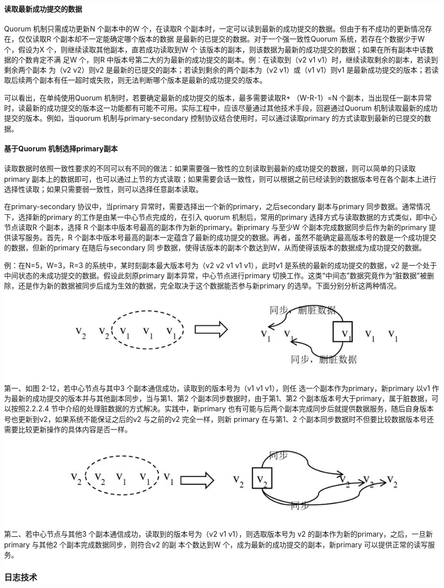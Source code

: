 #### **读取最新成功提交的数据**

Quorum 机制只需成功更新N 个副本中的W 个，在读取R 个副本时，一定可以读到最新的成功提交的数据。但由于有不成功的更新情况存在，仅仅读取R 个副本却不一定能确定哪个版本的数据 是最新的已提交的数据。对于一个强一致性Quorum 系统，若存在个数据少于W 个，假设为X 个，则继续读取其他副本，直若成功读取到W 个 该版本的副本，则该数据为最新的成功提交的数据；如果在所有副本中该数据的个数肯定不满 足W 个，则R 中版本号第二大的为最新的成功提交的副本。例：在读取到（v2 v1 v1）时，继续读取剩余的副本，若读到剩余两个副本 为（v2 v2）则v2 是最新的已提交的副本；若读到剩余的两个副本为（v2 v1）或（v1 v1）则v1 是最新成功提交的版本；若读取后续两个副本有任一超时或失败，则无法判断哪个版本是最新的成功提交的版本。

可以看出，在单纯使用Quorum 机制时，若要确定最新的成功提交的版本，最多需要读取R+ （W-R-1）=N 个副本，当出现任一副本异常时，读最新的成功提交的版本这一功能都有可能不可用。实际工程中，应该尽量通过其他技术手段，回避通过Quorum 机制读取最新的成功提交的版本。例如，当quorum 机制与primary-secondary 控制协议结合使用时，可以通过读取primary 的方式读取到最新的已提交的数据。

#### **基于Quorum 机制选择primary副本**

读取数据时依照一致性要求的不同可以有不同的做法：如果需要强一致性的立刻读取到最新的成功提交的数据，则可以简单的只读取primary 副本上的数据即可，也可以通过上节的方式读取；如果需要会话一致性，则可以根据之前已经读到的数据版本号在各个副本上进行选择性读取；如果只需要弱一致性，则可以选择任意副本读取。

在primary-secondary 协议中，当primary 异常时，需要选择出一个新的primary，之后secondary 副本与primary 同步数据。通常情况下，选择新的primary 的工作是由某一中心节点完成的，在引入 quorum 机制后，常用的primary 选择方式与读取数据的方式类似，即中心节点读取R 个副本，选择 R 个副本中版本号最高的副本作为新的primary。新primary 与至少W 个副本完成数据同步后作为新的primary 提供读写服务。首先，R 个副本中版本号最高的副本一定蕴含了最新的成功提交的数据。再者，虽然不能确定最高版本号的数是一个成功提交的数据，但新的primary 在随后与secondary 同 步数据，使得该版本的副本个数达到W，从而使得该版本的数据成为成功提交的数据。

例：在N=5，W=3，R=3 的系统中，某时刻副本最大版本号为（v2 v2 v1 v1 v1），此时v1 是系统的最新的成功提交的数据，v2 是一个处于中间状态的未成功提交的数据。假设此刻原primary 副本异常，中心节点进行primary 切换工作。这类“中间态”数据究竟作为“脏数据”被删除，还是作为新的数据被同步后成为生效的数据，完全取决于这个数据能否参与新primary 的选举。下面分别分析这两种情况。

![image-20200206203657503](分布式基础要点/image-20200206203657503.png)

第一、如图 2-12，若中心节点与其中3 个副本通信成功，读取到的版本号为（v1 v1 v1），则任 选一个副本作为primary，新primary 以v1 作为最新的成功提交的版本并与其他副本同步，当与第1、第2 个副本同步数据时，由于第1、第2 个副本版本号大于primary，属于脏数据，可以按照2.2.2.4 节中介绍的处理脏数据的方式解决。实践中，新primary 也有可能与后两个副本完成同步后就提供数据服务，随后自身版本号也更新到v2，如果系统不能保证之后的v2 与之前的v2 完全一样，则新 primary 在与第1、2 个副本同步数据时不但要比较数据版本号还需要比较更新操作的具体内容是否一样。

![image-20200206203707864](分布式基础要点/image-20200206203707864.png)

第二、若中心节点与其他3 个副本通信成功，读取到的版本号为（v2 v1 v1），则选取版本号为 v2 的副本作为新的primary，之后，一旦新primary 与其他2 个副本完成数据同步，则符合v2 的副 本个数达到W 个，成为最新的成功提交的副本，新primary 可以提供正常的读写服务。

### **日志技术**

